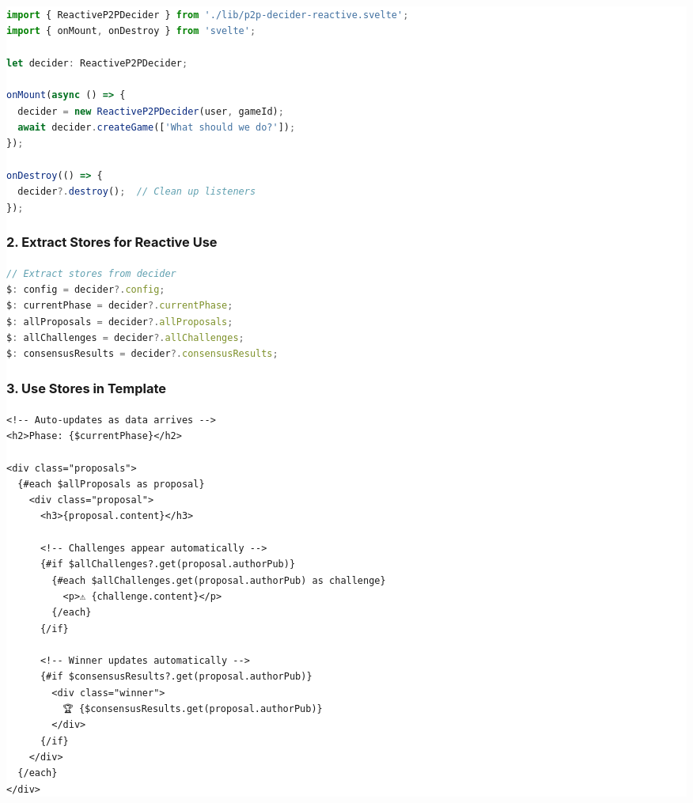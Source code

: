 ```typescript
import { ReactiveP2PDecider } from './lib/p2p-decider-reactive.svelte';
import { onMount, onDestroy } from 'svelte';

let decider: ReactiveP2PDecider;

onMount(async () => {
  decider = new ReactiveP2PDecider(user, gameId);
  await decider.createGame(['What should we do?']);
});

onDestroy(() => {
  decider?.destroy();  // Clean up listeners
});
```

### 2. Extract Stores for Reactive Use

```typescript
// Extract stores from decider
$: config = decider?.config;
$: currentPhase = decider?.currentPhase;
$: allProposals = decider?.allProposals;
$: allChallenges = decider?.allChallenges;
$: consensusResults = decider?.consensusResults;
```

### 3. Use Stores in Template

```svelte
<!-- Auto-updates as data arrives -->
<h2>Phase: {$currentPhase}</h2>

<div class="proposals">
  {#each $allProposals as proposal}
    <div class="proposal">
      <h3>{proposal.content}</h3>
      
      <!-- Challenges appear automatically -->
      {#if $allChallenges?.get(proposal.authorPub)}
        {#each $allChallenges.get(proposal.authorPub) as challenge}
          <p>⚠️ {challenge.content}</p>
        {/each}
      {/if}
      
      <!-- Winner updates automatically -->
      {#if $consensusResults?.get(proposal.authorPub)}
        <div class="winner">
          🏆 {$consensusResults.get(proposal.authorPub)}
        </div>
      {/if}
    </div>
  {/each}
</div>
```
